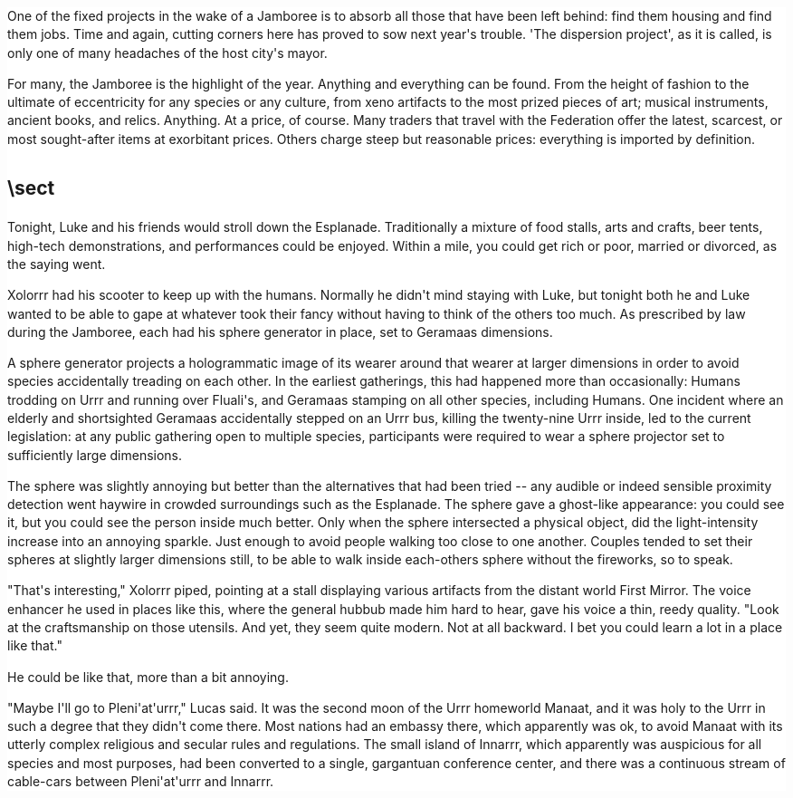 One of the fixed projects in the wake of a Jamboree is to absorb all those that have been left behind: find them housing and find them jobs. Time and again, cutting corners here has proved to sow next year's trouble. 'The dispersion project', as it is called, is only one of many headaches of the host city's mayor.

For many, the Jamboree is the highlight of the year. Anything and everything can be found. From the height of fashion to the ultimate of eccentricity for any species or any culture, from xeno artifacts to the most prized pieces of art; musical instruments, ancient books, and relics. Anything. At a price, of course. Many traders that travel with the Federation offer the latest, scarcest, or most sought-after items at exorbitant prices. Others charge steep but reasonable prices: everything is imported by definition.

## \sect

Tonight, Luke and his friends would stroll down the Esplanade. Traditionally a mixture of food stalls, arts and crafts, beer tents, high-tech demonstrations, and performances could be enjoyed. Within a mile, you could get rich or poor, married or divorced, as the saying went.

Xolorrr had his scooter to keep up with the humans. Normally he didn't mind staying with Luke, but tonight both he and Luke wanted to be able to gape at whatever took their fancy without having to think of the others too much. As prescribed by law during the Jamboree, each had his sphere generator in place, set to Geramaas dimensions. 

A sphere generator projects a hologrammatic image of its wearer around that wearer at larger dimensions in order to avoid species accidentally treading on each other. In the earliest gatherings, this had happened more than occasionally: Humans trodding on Urrr and running over Fluali's, and Geramaas stamping on all other species, including Humans. One incident where an elderly and shortsighted Geramaas accidentally stepped on an Urrr bus, killing the twenty-nine Urrr inside, led to the current legislation: at any public gathering open to multiple species, participants were required to wear a sphere projector set to sufficiently large dimensions.

The sphere was slightly annoying but better than the alternatives that had been tried -- any audible or indeed sensible proximity detection went haywire in crowded surroundings such as the Esplanade. The sphere gave a ghost-like appearance: you could see it, but you could see the person inside much better. Only when the sphere intersected a physical object, did the light-intensity increase into an annoying sparkle. Just enough to avoid people walking too close to one another. Couples tended to set their spheres at slightly larger dimensions still, to be able to walk inside each-others sphere without the fireworks, so to speak.

"That's interesting," Xolorrr piped, pointing at a stall displaying various artifacts from the distant world First Mirror. The voice enhancer he used in places like this, where the general hubbub made him hard to hear, gave his voice a thin, reedy quality. "Look at the craftsmanship on those utensils. And yet, they seem quite modern. Not at all backward. I bet you could learn a lot in a place like that." 

He could be like that, more than a bit annoying.

"Maybe I'll go to Pleni'at'urrr," Lucas said. It was the second moon of the Urrr homeworld Manaat, and it was holy to the Urrr in such a degree that they didn't come there. Most nations had an embassy there, which apparently was ok, to avoid Manaat with its utterly complex religious and secular rules and regulations. The small island of Innarrr, which apparently was auspicious for all species and most purposes, had been converted to a single, gargantuan conference center, and there was a continuous stream of cable-cars between Pleni'at'urrr and Innarrr.
